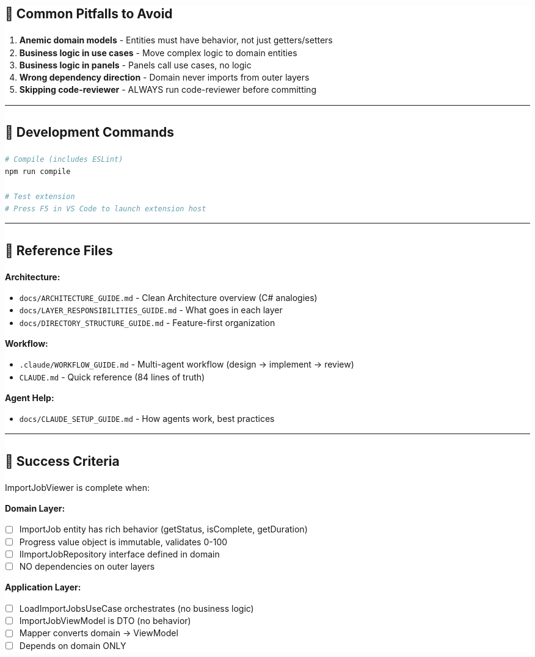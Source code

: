 
## 🚫 Common Pitfalls to Avoid

1. **Anemic domain models** - Entities must have behavior, not just getters/setters
2. **Business logic in use cases** - Move complex logic to domain entities
3. **Business logic in panels** - Panels call use cases, no logic
4. **Wrong dependency direction** - Domain never imports from outer layers
5. **Skipping code-reviewer** - ALWAYS run code-reviewer before committing

---

## 🔧 Development Commands

```bash
# Compile (includes ESLint)
npm run compile

# Test extension
# Press F5 in VS Code to launch extension host
```

---

## 📖 Reference Files

**Architecture:**
- `docs/ARCHITECTURE_GUIDE.md` - Clean Architecture overview (C# analogies)
- `docs/LAYER_RESPONSIBILITIES_GUIDE.md` - What goes in each layer
- `docs/DIRECTORY_STRUCTURE_GUIDE.md` - Feature-first organization

**Workflow:**
- `.claude/WORKFLOW_GUIDE.md` - Multi-agent workflow (design → implement → review)
- `CLAUDE.md` - Quick reference (84 lines of truth)

**Agent Help:**
- `docs/CLAUDE_SETUP_GUIDE.md` - How agents work, best practices

---

## 🎯 Success Criteria

ImportJobViewer is complete when:

**Domain Layer:**
- [ ] ImportJob entity has rich behavior (getStatus, isComplete, getDuration)
- [ ] Progress value object is immutable, validates 0-100
- [ ] IImportJobRepository interface defined in domain
- [ ] NO dependencies on outer layers

**Application Layer:**
- [ ] LoadImportJobsUseCase orchestrates (no business logic)
- [ ] ImportJobViewModel is DTO (no behavior)
- [ ] Mapper converts domain → ViewModel
- [ ] Depends on domain ONLY
